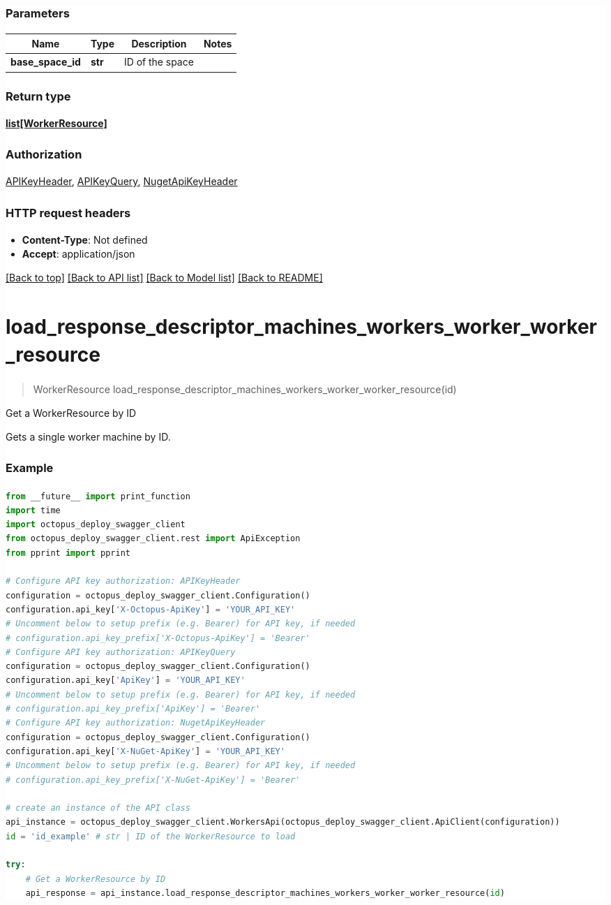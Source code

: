 ### Parameters

Name | Type | Description  | Notes
------------- | ------------- | ------------- | -------------
 **base_space_id** | **str**| ID of the space | 

### Return type

[**list[WorkerResource]**](WorkerResource.md)

### Authorization

[APIKeyHeader](../README.md#APIKeyHeader), [APIKeyQuery](../README.md#APIKeyQuery), [NugetApiKeyHeader](../README.md#NugetApiKeyHeader)

### HTTP request headers

 - **Content-Type**: Not defined
 - **Accept**: application/json

[[Back to top]](#) [[Back to API list]](../README.md#documentation-for-api-endpoints) [[Back to Model list]](../README.md#documentation-for-models) [[Back to README]](../README.md)

# **load_response_descriptor_machines_workers_worker_worker_resource**
> WorkerResource load_response_descriptor_machines_workers_worker_worker_resource(id)

Get a WorkerResource by ID

Gets a single worker machine by ID.

### Example
```python
from __future__ import print_function
import time
import octopus_deploy_swagger_client
from octopus_deploy_swagger_client.rest import ApiException
from pprint import pprint

# Configure API key authorization: APIKeyHeader
configuration = octopus_deploy_swagger_client.Configuration()
configuration.api_key['X-Octopus-ApiKey'] = 'YOUR_API_KEY'
# Uncomment below to setup prefix (e.g. Bearer) for API key, if needed
# configuration.api_key_prefix['X-Octopus-ApiKey'] = 'Bearer'
# Configure API key authorization: APIKeyQuery
configuration = octopus_deploy_swagger_client.Configuration()
configuration.api_key['ApiKey'] = 'YOUR_API_KEY'
# Uncomment below to setup prefix (e.g. Bearer) for API key, if needed
# configuration.api_key_prefix['ApiKey'] = 'Bearer'
# Configure API key authorization: NugetApiKeyHeader
configuration = octopus_deploy_swagger_client.Configuration()
configuration.api_key['X-NuGet-ApiKey'] = 'YOUR_API_KEY'
# Uncomment below to setup prefix (e.g. Bearer) for API key, if needed
# configuration.api_key_prefix['X-NuGet-ApiKey'] = 'Bearer'

# create an instance of the API class
api_instance = octopus_deploy_swagger_client.WorkersApi(octopus_deploy_swagger_client.ApiClient(configuration))
id = 'id_example' # str | ID of the WorkerResource to load

try:
    # Get a WorkerResource by ID
    api_response = api_instance.load_response_descriptor_machines_workers_worker_worker_resource(id)
```